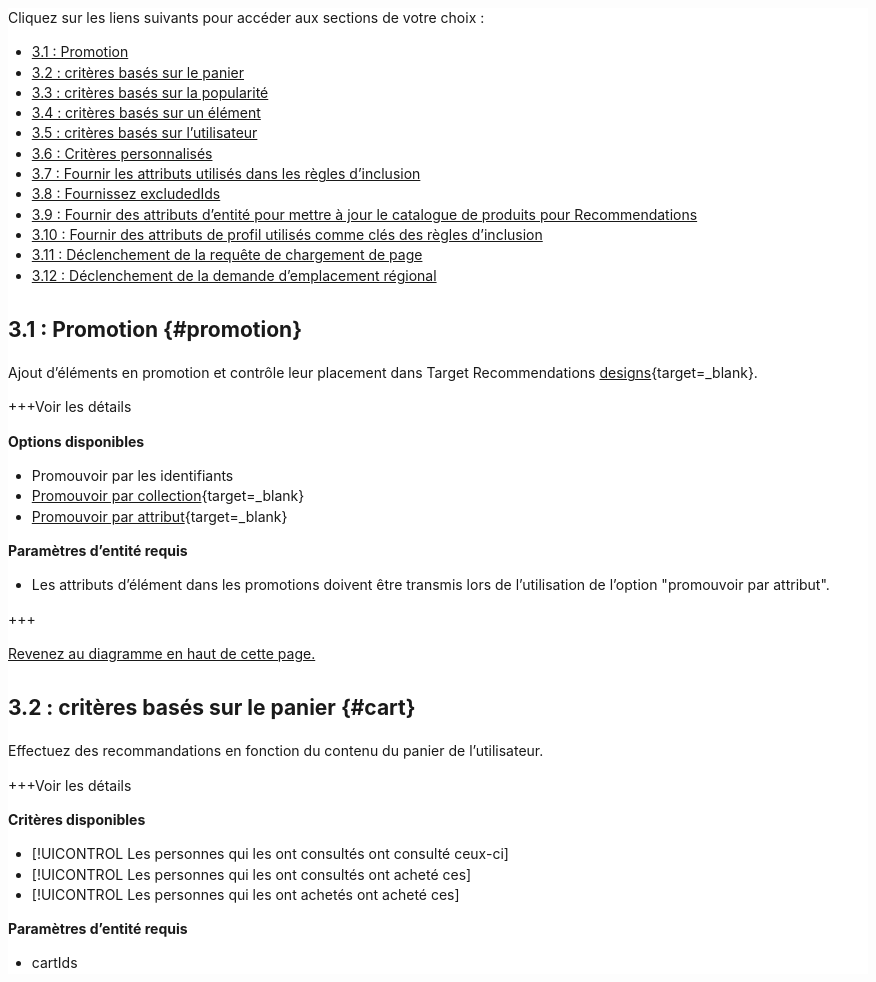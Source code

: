 Cliquez sur les liens suivants pour accéder aux sections de votre choix :

* [3.1 : Promotion](#promotion)
* [3.2 : critères basés sur le panier](#cart)
* [3.3 : critères basés sur la popularité](#popularity)
* [3.4 : critères basés sur un élément](#item)
* [3.5 : critères basés sur l’utilisateur](#user)
* [3.6 : Critères personnalisés](#custom)
* [3.7 : Fournir les attributs utilisés dans les règles d’inclusion](#inclusion)
* [3.8 : Fournissez excludedIds](#exclude)
* [3.9 : Fournir des attributs d’entité pour mettre à jour le catalogue de produits pour Recommendations](#entity-attributes)
* [3.10 : Fournir des attributs de profil utilisés comme clés des règles d’inclusion](#keys)
* [3.11 : Déclenchement de la requête de chargement de page](#fire)
* [3.12 : Déclenchement de la demande d’emplacement régional](#location)

## 3.1 : Promotion {#promotion}

Ajout d’éléments en promotion et contrôle leur placement dans Target Recommendations [designs](https://experienceleague.adobe.com/docs/target/using/recommendations/recommendations-design/create-design.html){target=_blank}.

+++Voir les détails

**Options disponibles**

* Promouvoir par les identifiants
* [Promouvoir par collection](https://experienceleague.adobe.com/docs/target/using/recommendations/entities/collections.html){target=_blank}
* [Promouvoir par attribut](https://experienceleague.adobe.com/docs/target/using/recommendations/entities/entity-attributes.html){target=_blank}

**Paramètres d’entité requis**

* Les attributs d’élément dans les promotions doivent être transmis lors de l’utilisation de l’option &quot;promouvoir par attribut&quot;.

+++

[Revenez au diagramme en haut de cette page.](#diagram)

## 3.2 : critères basés sur le panier {#cart}

Effectuez des recommandations en fonction du contenu du panier de l’utilisateur.

+++Voir les détails

**Critères disponibles**

* [!UICONTROL Les personnes qui les ont consultés ont consulté ceux-ci]
* [!UICONTROL Les personnes qui les ont consultés ont acheté ces]
* [!UICONTROL Les personnes qui les ont achetés ont acheté ces]

**Paramètres d’entité requis**

* cartIds
